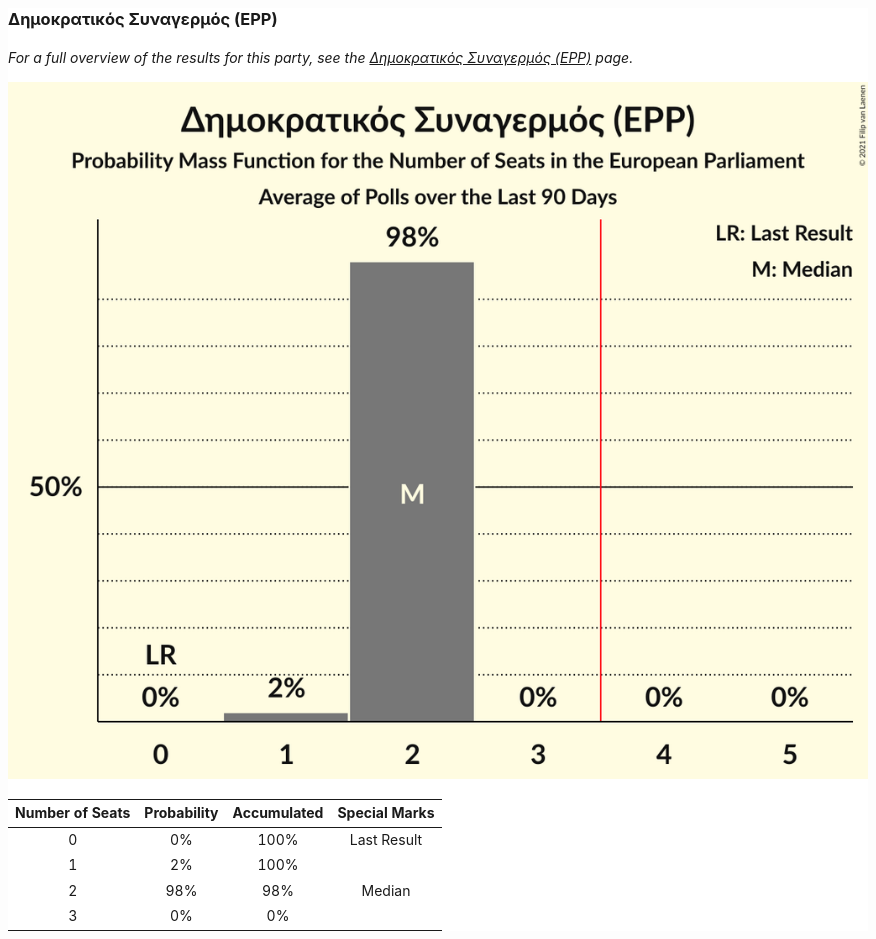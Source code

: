 ### Δημοκρατικός Συναγερμός (EPP)

*For a full overview of the results for this party, see the [Δημοκρατικός Συναγερμός (EPP)](party-δημοκρατικόςσυναγερμόςepp.html) page.*

![Graph with seats probability mass function not yet produced](average-2021-04-30-seats-pmf-δημοκρατικόςσυναγερμόςepp.png "Seats Probability Mass Function")

| Number of Seats | Probability | Accumulated | Special Marks |
|:---------------:|:-----------:|:-----------:|:-------------:|
| 0 | 0% | 100% | Last Result |
| 1 | 2% | 100% |  |
| 2 | 98% | 98% | Median |
| 3 | 0% | 0% |  |
